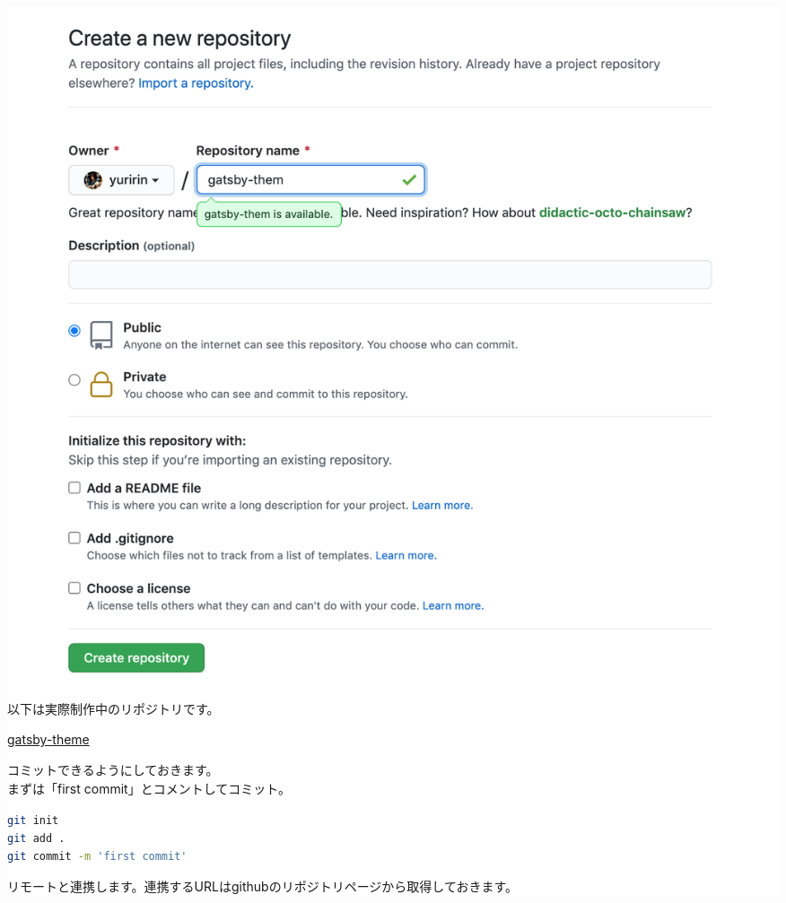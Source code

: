 ![デフォルトのまま](./images/2020/11/entry401-5.png)

以下は実際制作中のリポジトリです。

[gatsby-theme](https://github.com/yuririn/gatsby-theme)

コミットできるようにしておきます。<br>
まずは「first commit」とコメントしてコミット。
```bash
git init
git add .
git commit -m 'first commit'
```

リモートと連携します。連携するURLはgithubのリポジトリページから取得しておきます。
